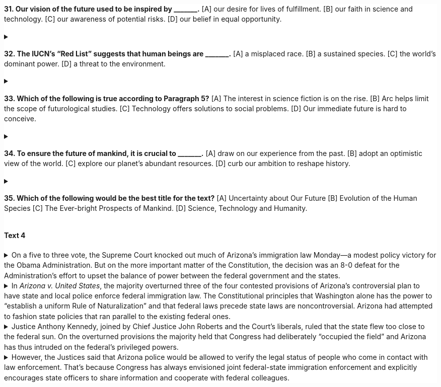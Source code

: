 **31. Our vision of the future used to be inspired by _______.**
[A] our desire for lives of fulfillment.
[B] our faith in science and technology.
[C] our awareness of potential risks.
[D] our belief in equal opportunity.
</summary></details>
<details><summary>

**32. The IUCN’s “Red List” suggests that human beings are _______.**
[A] a misplaced race.
[B] a sustained species.
[C] the world’s dominant power.
[D] a threat to the environment.
</summary></details>
<details><summary>

**33. Which of the following is true according to Paragraph 5?**
[A] The interest in science fiction is on the rise.
[B] Arc helps limit the scope of futurological studies.
[C] Technology offers solutions to social problems.
[D] Our immediate future is hard to conceive.
</summary></details>
<details><summary>

**34. To ensure the future of mankind, it is crucial to _______.**
[A] draw on our experience from the past.
[B] adopt an optimistic view of the world.
[C] explore our planet’s abundant resources.
[D] curb our ambition to reshape history.
</summary></details>
<details><summary>

**35. Which of the following would be the best title for the text?**
[A] Uncertainty about Our Future
[B] Evolution of the Human Species
[C] The Ever-bright Prospects of Mankind.
[D] Science, Technology and Humanity.
</summary></details>

#### Text 4
<details><summary>
On a five to three vote, the Supreme Court knocked out much of Arizona’s immigration law Monday—a modest policy victory for the Obama Administration. But on the more important matter of the Constitution, the decision was an 8-0 defeat for the Administration’s effort to upset the balance of power between the federal government and the states.
</summary></details>
<details><summary>
In <i>Arizona v. United States</i>, the majority overturned three of the four contested provisions of Arizona’s controversial plan to have state and local police enforce federal immigration law. The Constitutional principles that Washington alone has the power to “establish a uniform Rule of Naturalization” and that federal laws precede state laws are noncontroversial. Arizona had attempted to fashion state policies that ran parallel to the existing federal ones.
</summary></details>
<details><summary>
Justice Anthony Kennedy, joined by Chief Justice John Roberts and the Court’s liberals, ruled that the state flew too close to the federal sun. On the overturned provisions the majority held that Congress had deliberately “occupied the field” and Arizona has thus intruded on the federal’s privileged powers.
</summary></details>
<details><summary>
However, the Justices said that Arizona police would be allowed to verify the legal status of people who come in contact with law enforcement. That’s because Congress has always envisioned joint federal-state immigration enforcement and explicitly encourages state officers to share information and cooperate with federal colleagues.
</summary></details>